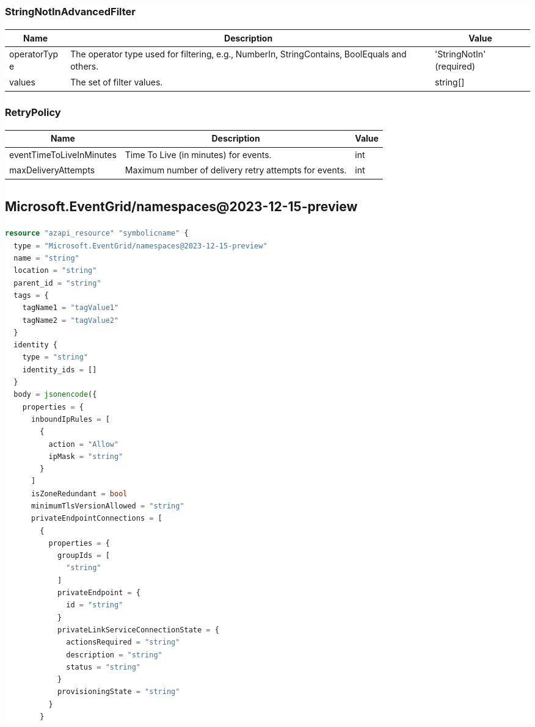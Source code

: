 
### StringNotInAdvancedFilter

| Name | Description | Value |
|-|-|-|
| operatorType | The operator type used for filtering, e.g., NumberIn, StringContains, BoolEquals and others. | 'StringNotIn' (required) |
| values | The set of filter values. | string[] |


### RetryPolicy

| Name | Description | Value |
|-|-|-|
| eventTimeToLiveInMinutes | Time To Live (in minutes) for events. | int |
| maxDeliveryAttempts | Maximum number of delivery retry attempts for events. | int |
## Microsoft.EventGrid/namespaces@2023-12-15-preview

```terraform
resource "azapi_resource" "symbolicname" {
  type = "Microsoft.EventGrid/namespaces@2023-12-15-preview"
  name = "string"
  location = "string"
  parent_id = "string"
  tags = {
    tagName1 = "tagValue1"
    tagName2 = "tagValue2"
  }
  identity {
    type = "string"
    identity_ids = []
  }
  body = jsonencode({
    properties = {
      inboundIpRules = [
        {
          action = "Allow"
          ipMask = "string"
        }
      ]
      isZoneRedundant = bool
      minimumTlsVersionAllowed = "string"
      privateEndpointConnections = [
        {
          properties = {
            groupIds = [
              "string"
            ]
            privateEndpoint = {
              id = "string"
            }
            privateLinkServiceConnectionState = {
              actionsRequired = "string"
              description = "string"
              status = "string"
            }
            provisioningState = "string"
          }
        }
```